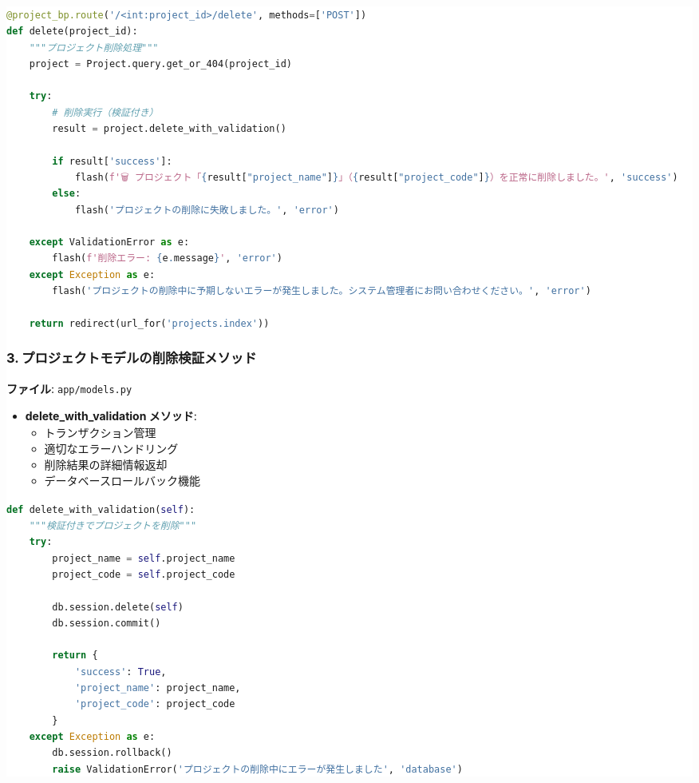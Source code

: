 ```python
@project_bp.route('/<int:project_id>/delete', methods=['POST'])
def delete(project_id):
    """プロジェクト削除処理"""
    project = Project.query.get_or_404(project_id)
    
    try:
        # 削除実行（検証付き）
        result = project.delete_with_validation()
        
        if result['success']:
            flash(f'🗑️ プロジェクト「{result["project_name"]}」（{result["project_code"]}）を正常に削除しました。', 'success')
        else:
            flash('プロジェクトの削除に失敗しました。', 'error')
            
    except ValidationError as e:
        flash(f'削除エラー: {e.message}', 'error')
    except Exception as e:
        flash('プロジェクトの削除中に予期しないエラーが発生しました。システム管理者にお問い合わせください。', 'error')
    
    return redirect(url_for('projects.index'))
```

### 3. プロジェクトモデルの削除検証メソッド

**ファイル**: `app/models.py`

- **delete_with_validation メソッド**:
  - トランザクション管理
  - 適切なエラーハンドリング
  - 削除結果の詳細情報返却
  - データベースロールバック機能

```python
def delete_with_validation(self):
    """検証付きでプロジェクトを削除"""
    try:
        project_name = self.project_name
        project_code = self.project_code
        
        db.session.delete(self)
        db.session.commit()
        
        return {
            'success': True,
            'project_name': project_name,
            'project_code': project_code
        }
    except Exception as e:
        db.session.rollback()
        raise ValidationError('プロジェクトの削除中にエラーが発生しました', 'database')
```
